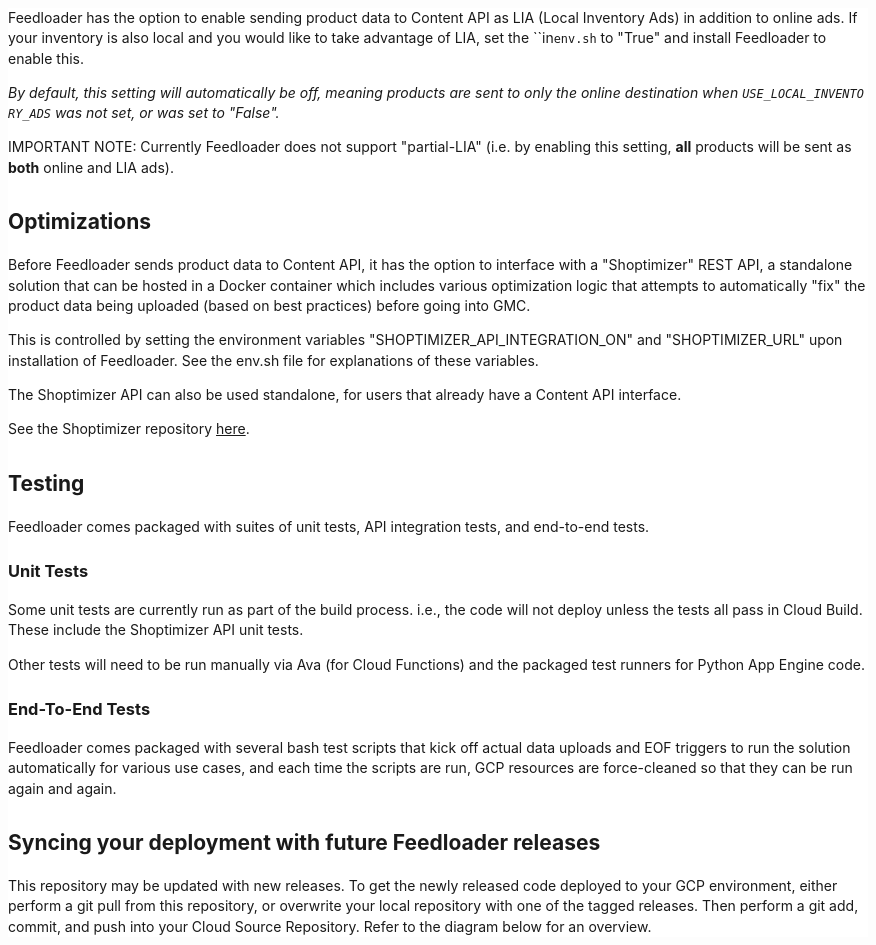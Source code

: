 Feedloader has the option to enable sending product data to Content API as LIA
(Local Inventory Ads) in addition to online ads. If your inventory is also local
and you would like to take advantage of LIA, set the ``in`env.sh` to "True" and
install Feedloader to enable this.

*By default, this setting will automatically be off, meaning products are sent
to only the online destination when `USE_LOCAL_INVENTORY_ADS` was not set, or
was set to "False".*

IMPORTANT NOTE: Currently Feedloader does not support "partial-LIA" (i.e. by
enabling this setting, **all** products will be sent as **both** online and LIA
ads).

## Optimizations

Before Feedloader sends product data to Content API, it has the option to
interface with a "Shoptimizer" REST API, a standalone solution that can be
hosted in a Docker container which includes various optimization logic that
attempts to automatically "fix" the product data being uploaded (based on best
practices) before going into GMC.

This is controlled by setting the environment variables
"SHOPTIMIZER_API_INTEGRATION_ON" and "SHOPTIMIZER_URL" upon installation of
Feedloader. See the env.sh file for explanations of these variables.

The Shoptimizer API can also be used standalone, for users that already have a
Content API interface.

See the Shoptimizer repository [here](https://github.com/google/shoptimizer).

## Testing

Feedloader comes packaged with suites of unit tests, API integration tests, and
end-to-end tests.

### Unit Tests

Some unit tests are currently run as part of the build process. i.e., the code
will not deploy unless the tests all pass in Cloud Build. These include the
Shoptimizer API unit tests.

Other tests will need to be run manually via Ava (for Cloud Functions) and the
packaged test runners for Python App Engine code.

### End-To-End Tests

Feedloader comes packaged with several bash test scripts that kick off actual
data uploads and EOF triggers to run the solution automatically for various use
cases, and each time the scripts are run, GCP resources are force-cleaned so
that they can be run again and again.

## Syncing your deployment with future Feedloader releases

This repository may be updated with new releases. To get the newly released code
deployed to your GCP environment, either perform a git pull from this
repository, or overwrite your local repository with one of the tagged releases.
Then perform a git add, commit, and push into your Cloud Source Repository.
Refer to the diagram below for an overview.
